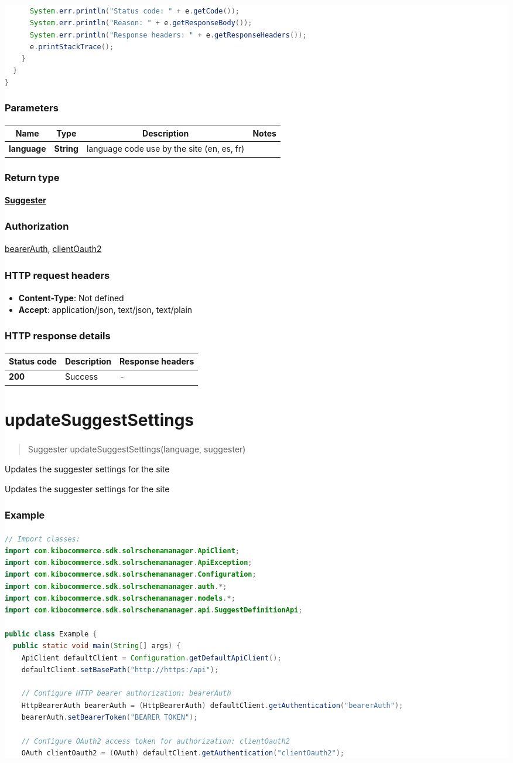 ```java
      System.err.println("Status code: " + e.getCode());
      System.err.println("Reason: " + e.getResponseBody());
      System.err.println("Response headers: " + e.getResponseHeaders());
      e.printStackTrace();
    }
  }
}
```

### Parameters

| Name | Type | Description  | Notes |
|------------- | ------------- | ------------- | -------------|
| **language** | **String**| language code use by the site (en, es, fr) | |

### Return type

[**Suggester**](Suggester.md)

### Authorization

[bearerAuth](../README.md#bearerAuth), [clientOauth2](../README.md#clientOauth2)

### HTTP request headers

 - **Content-Type**: Not defined
 - **Accept**: application/json, text/json, text/plain

### HTTP response details
| Status code | Description | Response headers |
|-------------|-------------|------------------|
| **200** | Success |  -  |

<a name="updateSuggestSettings"></a>
# **updateSuggestSettings**
> Suggester updateSuggestSettings(language, suggester)

Updates the suggester settings for the site

Updates the suggester settings for the site

### Example
```java
// Import classes:
import com.kibocommerce.sdk.solrschemamanager.ApiClient;
import com.kibocommerce.sdk.solrschemamanager.ApiException;
import com.kibocommerce.sdk.solrschemamanager.Configuration;
import com.kibocommerce.sdk.solrschemamanager.auth.*;
import com.kibocommerce.sdk.solrschemamanager.models.*;
import com.kibocommerce.sdk.solrschemamanager.api.SuggestDefinitionApi;

public class Example {
  public static void main(String[] args) {
    ApiClient defaultClient = Configuration.getDefaultApiClient();
    defaultClient.setBasePath("http://https:/api");
    
    // Configure HTTP bearer authorization: bearerAuth
    HttpBearerAuth bearerAuth = (HttpBearerAuth) defaultClient.getAuthentication("bearerAuth");
    bearerAuth.setBearerToken("BEARER TOKEN");

    // Configure OAuth2 access token for authorization: clientOauth2
    OAuth clientOauth2 = (OAuth) defaultClient.getAuthentication("clientOauth2");
```